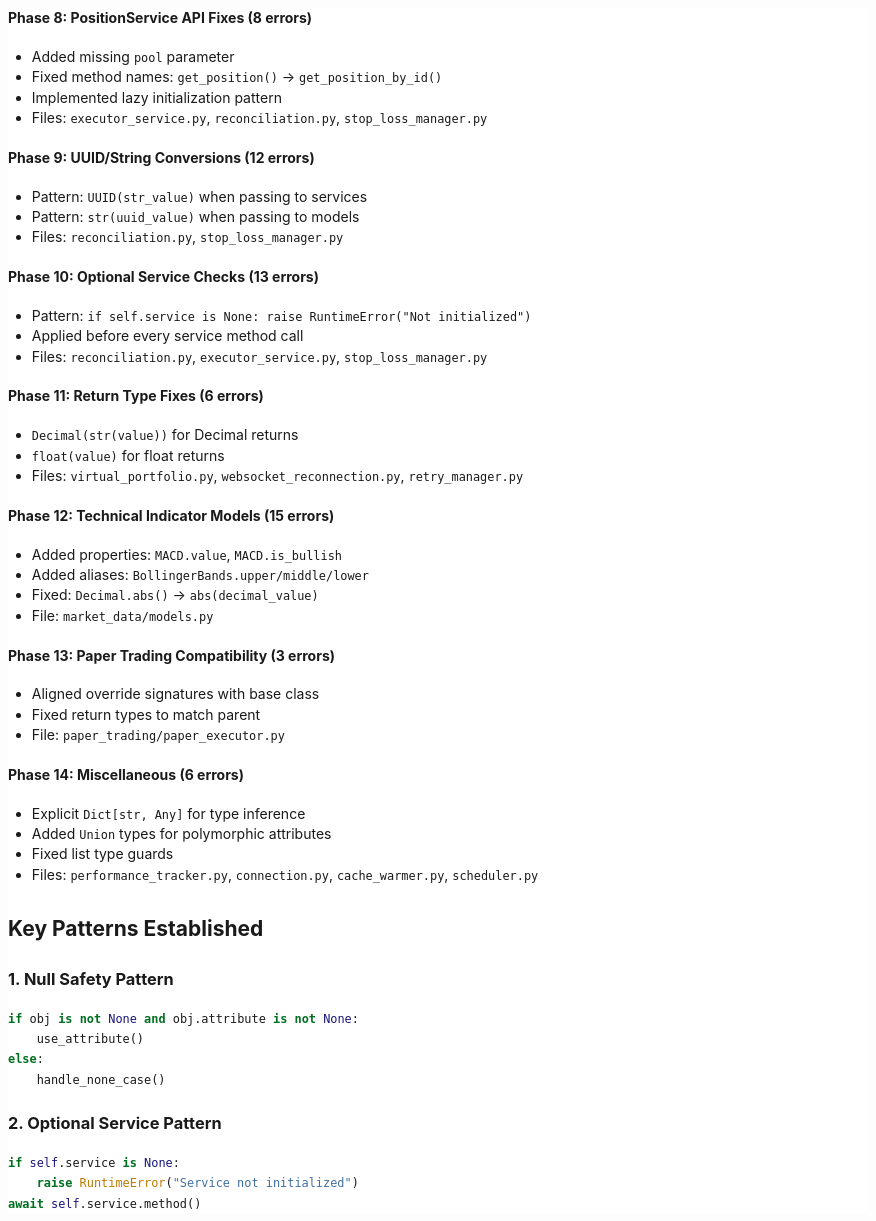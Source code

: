 #### Phase 8: PositionService API Fixes (8 errors)
- Added missing `pool` parameter
- Fixed method names: `get_position()` → `get_position_by_id()`
- Implemented lazy initialization pattern
- Files: `executor_service.py`, `reconciliation.py`, `stop_loss_manager.py`

#### Phase 9: UUID/String Conversions (12 errors)
- Pattern: `UUID(str_value)` when passing to services
- Pattern: `str(uuid_value)` when passing to models
- Files: `reconciliation.py`, `stop_loss_manager.py`

#### Phase 10: Optional Service Checks (13 errors)
- Pattern: `if self.service is None: raise RuntimeError("Not initialized")`
- Applied before every service method call
- Files: `reconciliation.py`, `executor_service.py`, `stop_loss_manager.py`

#### Phase 11: Return Type Fixes (6 errors)
- `Decimal(str(value))` for Decimal returns
- `float(value)` for float returns
- Files: `virtual_portfolio.py`, `websocket_reconnection.py`, `retry_manager.py`

#### Phase 12: Technical Indicator Models (15 errors)
- Added properties: `MACD.value`, `MACD.is_bullish`
- Added aliases: `BollingerBands.upper/middle/lower`
- Fixed: `Decimal.abs()` → `abs(decimal_value)`
- File: `market_data/models.py`

#### Phase 13: Paper Trading Compatibility (3 errors)
- Aligned override signatures with base class
- Fixed return types to match parent
- File: `paper_trading/paper_executor.py`

#### Phase 14: Miscellaneous (6 errors)
- Explicit `Dict[str, Any]` for type inference
- Added `Union` types for polymorphic attributes
- Fixed list type guards
- Files: `performance_tracker.py`, `connection.py`, `cache_warmer.py`, `scheduler.py`

## Key Patterns Established

### 1. Null Safety Pattern
```python
if obj is not None and obj.attribute is not None:
    use_attribute()
else:
    handle_none_case()
```

### 2. Optional Service Pattern
```python
if self.service is None:
    raise RuntimeError("Service not initialized")
await self.service.method()
```
